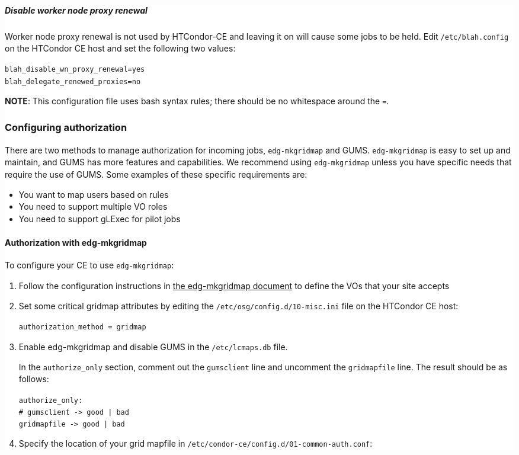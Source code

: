 ##### Disable worker node proxy renewal

Worker node proxy renewal is not used by HTCondor-CE and leaving it on
will cause some jobs to be held. Edit `/etc/blah.config` on the
HTCondor CE host and set the following two values:

```
blah_disable_wn_proxy_renewal=yes
blah_delegate_renewed_proxies=no
```

**NOTE**: This configuration file uses bash syntax rules; there should be no whitespace around the `=`.

### Configuring authorization

There are two methods to manage authorization for incoming jobs,
`edg-mkgridmap` and GUMS. `edg-mkgridmap` is easy to set up and maintain,
and GUMS has more features and capabilities. We recommend using
`edg-mkgridmap` unless you have specific needs that require the use of
GUMS. Some examples of these specific requirements are:

-   You want to map users based on rules
-   You need to support multiple VO roles
-   You need to support gLExec for pilot jobs

#### Authorization with edg-mkgridmap

To configure your CE to use `edg-mkgridmap`:

1.  Follow the configuration instructions in [the edg-mkgridmap
    document](Edg-mkgridmap) to define the VOs that your site
    accepts
2.  Set some critical gridmap attributes by editing the
    `/etc/osg/config.d/10-misc.ini` file on the HTCondor CE
    host:

    ```
    authorization_method = gridmap
    ```

1.  Enable edg-mkgridmap and disable GUMS in the `/etc/lcmaps.db`
    file.

    In the `authorize_only` section, comment out the
    `gumsclient` line and uncomment the `gridmapfile` line. The result
    should be as follows:
    
     ```
     authorize_only:
     # gumsclient -> good | bad
     gridmapfile -> good | bad
     ```

2.  Specify the location of your grid mapfile in
    `/etc/condor-ce/config.d/01-common-auth.conf`:

